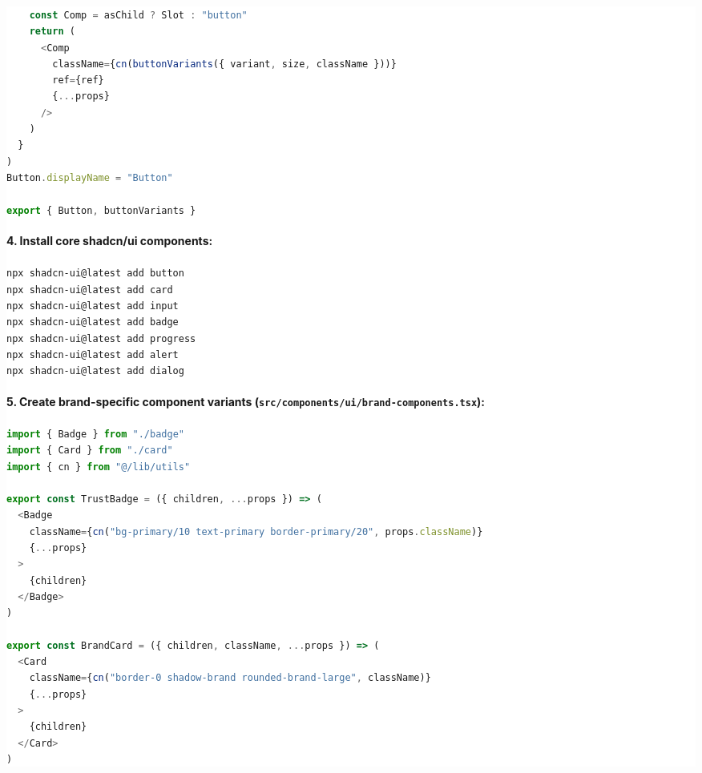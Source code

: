 ```typescript
    const Comp = asChild ? Slot : "button"
    return (
      <Comp
        className={cn(buttonVariants({ variant, size, className }))}
        ref={ref}
        {...props}
      />
    )
  }
)
Button.displayName = "Button"

export { Button, buttonVariants }
```

#### 4. Install core shadcn/ui components:
```bash
npx shadcn-ui@latest add button
npx shadcn-ui@latest add card
npx shadcn-ui@latest add input
npx shadcn-ui@latest add badge
npx shadcn-ui@latest add progress
npx shadcn-ui@latest add alert
npx shadcn-ui@latest add dialog
```

#### 5. Create brand-specific component variants (`src/components/ui/brand-components.tsx`):
```typescript
import { Badge } from "./badge"
import { Card } from "./card"
import { cn } from "@/lib/utils"

export const TrustBadge = ({ children, ...props }) => (
  <Badge 
    className={cn("bg-primary/10 text-primary border-primary/20", props.className)}
    {...props}
  >
    {children}
  </Badge>
)

export const BrandCard = ({ children, className, ...props }) => (
  <Card 
    className={cn("border-0 shadow-brand rounded-brand-large", className)}
    {...props}
  >
    {children}
  </Card>
)
```
